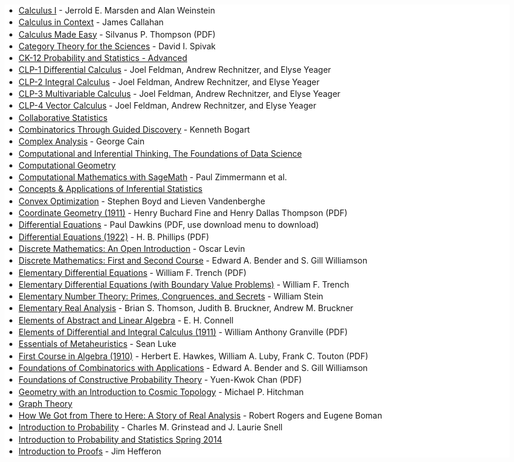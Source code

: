 - [Calculus I](https://resolver.caltech.edu/CaltechBOOK:1985.001) - Jerrold E. Marsden and Alan Weinstein
- [Calculus in Context](http://www.math.smith.edu/~callahan/intromine.html) - James Callahan
- [Calculus Made Easy](http://www.gutenberg.org/ebooks/33283) - Silvanus P. Thompson (PDF)
- [Category Theory for the Sciences](https://mitpress.ublish.com/ereader/77/?preview#page/Cover) - David I. Spivak
- [CK-12 Probability and Statistics - Advanced](http://www.ck12.org/book/Probability-and-Statistics---Advanced-%2528Second-Edition%2529/)
- [CLP-1 Differential Calculus](https://www.math.ubc.ca/~CLP/CLP1/) - Joel Feldman, Andrew Rechnitzer, and Elyse Yeager
- [CLP-2 Integral Calculus](https://www.math.ubc.ca/~CLP/CLP2/) - Joel Feldman, Andrew Rechnitzer, and Elyse Yeager
- [CLP-3 Multivariable Calculus](https://www.math.ubc.ca/~CLP/CLP3/) - Joel Feldman, Andrew Rechnitzer, and Elyse Yeager
- [CLP-4 Vector Calculus](https://www.math.ubc.ca/~CLP/CLP4/) - Joel Feldman, Andrew Rechnitzer, and Elyse Yeager
- [Collaborative Statistics](http://cnx.org/contents/5e0744f9-9e79-4348-9237-ed012213a2d6%4040.9)
- [Combinatorics Through Guided Discovery](https://bogart.openmathbooks.org) - Kenneth Bogart
- [Complex Analysis](https://people.math.gatech.edu/~cain/winter99/complex.html) - George Cain
- [Computational and Inferential Thinking. The Foundations of Data Science](https://www.inferentialthinking.com)
- [Computational Geometry](http://web.mit.edu/hyperbook/Patrikalakis-Maekawa-Cho/)
- [Computational Mathematics with SageMath](http://sagebook.gforge.inria.fr/english.html) - Paul Zimmermann et al.
- [Concepts & Applications of Inferential Statistics](http://vassarstats.net/textbook/)
- [Convex Optimization](https://web.stanford.edu/~boyd/cvxbook) - Stephen Boyd and Lieven Vandenberghe
- [Coordinate Geometry (1911)](http://djm.cc/library/Coordinate_Geometry_Fine_Thompson_edited03.pdf) - Henry Buchard Fine and Henry Dallas Thompson (PDF)
- [Differential Equations](http://tutorial.math.lamar.edu/Classes/DE/DE.aspx) - Paul Dawkins (PDF, use download menu to download)
- [Differential Equations (1922)](http://djm.cc/library/Differential_Equations_Phillips_edited.pdf) - H. B. Phillips (PDF)
- [Discrete Mathematics: An Open Introduction](http://discrete.openmathbooks.org/dmoi3.html) - Oscar Levin
- [Discrete Mathematics: First and Second Course](https://cseweb.ucsd.edu/~gill/BWLectSite/) - Edward A. Bender and S. Gill Williamson
- [Elementary Differential Equations](http://ramanujan.math.trinity.edu/wtrench/texts/TRENCH_DIFF_EQNS_I.PDF) - William F. Trench (PDF)
- [Elementary Differential Equations (with Boundary Value Problems)](https://digitalcommons.trinity.edu/mono/9/) - William F. Trench
- [Elementary Number Theory: Primes, Congruences, and Secrets](https://wstein.org/ent/) - William Stein
- [Elementary Real Analysis](https://www.classicalrealanalysis.info/com/Elementary-Real-Analysis.php) - Brian S. Thomson, Judith B. Bruckner, Andrew M. Bruckner
- [Elements of Abstract and Linear Algebra](https://www.math.miami.edu/~ec/book/) - E. H. Connell
- [Elements of Differential and Integral Calculus (1911)](http://djm.cc/library/Elements_Differential_Integral_Calculus_Granville_edited_2.pdf) - William Anthony Granville (PDF)
- [Essentials of Metaheuristics](http://cs.gmu.edu/~sean/book/metaheuristics/) - Sean Luke
- [First Course in Algebra (1910)](http://djm.cc/library/First_Algebra_Hawkes_Luby_Touton_edited.pdf) - Herbert E. Hawkes, William A. Luby, Frank C. Touton (PDF)
- [Foundations of Combinatorics with Applications](https://www.math.ucsd.edu/~ebender/CombText/) - Edward A. Bender and S. Gill Williamson
- [Foundations of Constructive Probability Theory](https://arxiv.org/pdf/1906.01803.pdf) - Yuen-Kwok Chan (PDF)
- [Geometry with an Introduction to Cosmic Topology](https://mphitchman.com) - Michael P. Hitchman
- [Graph Theory](http://compalg.inf.elte.hu/~tony/Oktatas/TDK/FINAL/)
- [How We Got from There to Here: A Story of Real Analysis](https://milneopentextbooks.org/how-we-got-from-there-to-here-a-story-of-real-analysis/) - Robert Rogers and Eugene Boman
- [Introduction to Probability](https://www.dartmouth.edu/~chance/teaching_aids/books_articles/probability_book/book.html) - Charles M. Grinstead and J. Laurie Snell
- [Introduction to Probability and Statistics Spring 2014](http://ocw.mit.edu/courses/mathematics/18-05-introduction-to-probability-and-statistics-spring-2014/)
- [Introduction to Proofs](http://joshua.smcvt.edu/proofs/) - Jim Hefferon
